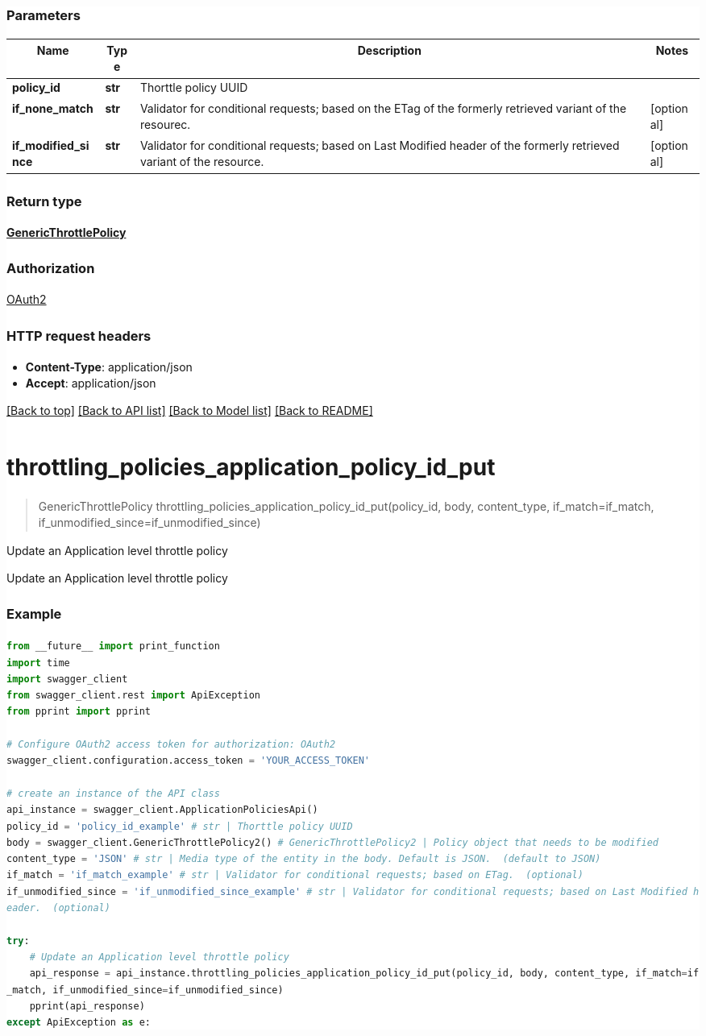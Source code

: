 ### Parameters

Name | Type | Description  | Notes
------------- | ------------- | ------------- | -------------
 **policy_id** | **str**| Thorttle policy UUID  | 
 **if_none_match** | **str**| Validator for conditional requests; based on the ETag of the formerly retrieved variant of the resourec.  | [optional] 
 **if_modified_since** | **str**| Validator for conditional requests; based on Last Modified header of the formerly retrieved variant of the resource.  | [optional] 

### Return type

[**GenericThrottlePolicy**](GenericThrottlePolicy.md)

### Authorization

[OAuth2](../README.md#OAuth2)

### HTTP request headers

 - **Content-Type**: application/json
 - **Accept**: application/json

[[Back to top]](#) [[Back to API list]](../README.md#documentation-for-api-endpoints) [[Back to Model list]](../README.md#documentation-for-models) [[Back to README]](../README.md)

# **throttling_policies_application_policy_id_put**
> GenericThrottlePolicy throttling_policies_application_policy_id_put(policy_id, body, content_type, if_match=if_match, if_unmodified_since=if_unmodified_since)

Update an Application level throttle policy

Update an Application level throttle policy 

### Example 
```python
from __future__ import print_function
import time
import swagger_client
from swagger_client.rest import ApiException
from pprint import pprint

# Configure OAuth2 access token for authorization: OAuth2
swagger_client.configuration.access_token = 'YOUR_ACCESS_TOKEN'

# create an instance of the API class
api_instance = swagger_client.ApplicationPoliciesApi()
policy_id = 'policy_id_example' # str | Thorttle policy UUID 
body = swagger_client.GenericThrottlePolicy2() # GenericThrottlePolicy2 | Policy object that needs to be modified 
content_type = 'JSON' # str | Media type of the entity in the body. Default is JSON.  (default to JSON)
if_match = 'if_match_example' # str | Validator for conditional requests; based on ETag.  (optional)
if_unmodified_since = 'if_unmodified_since_example' # str | Validator for conditional requests; based on Last Modified header.  (optional)

try: 
    # Update an Application level throttle policy
    api_response = api_instance.throttling_policies_application_policy_id_put(policy_id, body, content_type, if_match=if_match, if_unmodified_since=if_unmodified_since)
    pprint(api_response)
except ApiException as e:
```